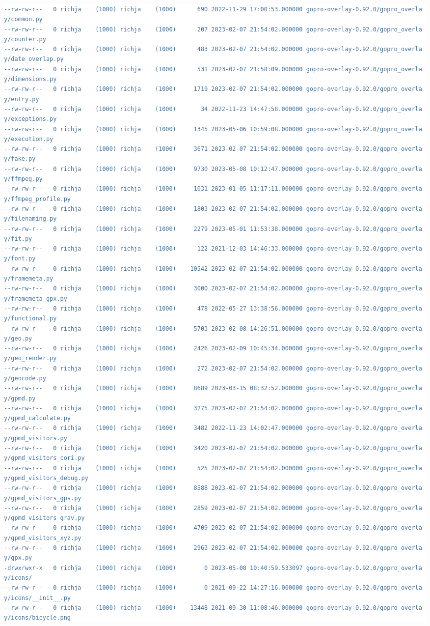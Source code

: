 ```diff
--rw-rw-r--   0 richja    (1000) richja    (1000)      690 2022-11-29 17:00:53.000000 gopro-overlay-0.92.0/gopro_overlay/common.py
--rw-rw-r--   0 richja    (1000) richja    (1000)      207 2023-02-07 21:54:02.000000 gopro-overlay-0.92.0/gopro_overlay/counter.py
--rw-rw-r--   0 richja    (1000) richja    (1000)      483 2023-02-07 21:54:02.000000 gopro-overlay-0.92.0/gopro_overlay/date_overlap.py
--rw-rw-r--   0 richja    (1000) richja    (1000)      531 2023-02-07 21:58:09.000000 gopro-overlay-0.92.0/gopro_overlay/dimensions.py
--rw-rw-r--   0 richja    (1000) richja    (1000)     1719 2023-02-07 21:54:02.000000 gopro-overlay-0.92.0/gopro_overlay/entry.py
--rw-rw-r--   0 richja    (1000) richja    (1000)       34 2022-11-23 14:47:58.000000 gopro-overlay-0.92.0/gopro_overlay/exceptions.py
--rw-rw-r--   0 richja    (1000) richja    (1000)     1345 2023-05-06 10:59:08.000000 gopro-overlay-0.92.0/gopro_overlay/execution.py
--rw-rw-r--   0 richja    (1000) richja    (1000)     3671 2023-02-07 21:54:02.000000 gopro-overlay-0.92.0/gopro_overlay/fake.py
--rw-rw-r--   0 richja    (1000) richja    (1000)     9730 2023-05-08 10:12:47.000000 gopro-overlay-0.92.0/gopro_overlay/ffmpeg.py
--rw-rw-r--   0 richja    (1000) richja    (1000)     1031 2023-01-05 11:17:11.000000 gopro-overlay-0.92.0/gopro_overlay/ffmpeg_profile.py
--rw-rw-r--   0 richja    (1000) richja    (1000)     1803 2023-02-07 21:54:02.000000 gopro-overlay-0.92.0/gopro_overlay/filenaming.py
--rw-rw-r--   0 richja    (1000) richja    (1000)     2279 2023-05-01 11:53:38.000000 gopro-overlay-0.92.0/gopro_overlay/fit.py
--rw-rw-r--   0 richja    (1000) richja    (1000)      122 2021-12-03 14:46:33.000000 gopro-overlay-0.92.0/gopro_overlay/font.py
--rw-rw-r--   0 richja    (1000) richja    (1000)    10542 2023-02-07 21:54:02.000000 gopro-overlay-0.92.0/gopro_overlay/framemeta.py
--rw-rw-r--   0 richja    (1000) richja    (1000)     3000 2023-02-07 21:54:02.000000 gopro-overlay-0.92.0/gopro_overlay/framemeta_gpx.py
--rw-rw-r--   0 richja    (1000) richja    (1000)      478 2022-05-27 13:38:56.000000 gopro-overlay-0.92.0/gopro_overlay/functional.py
--rw-rw-r--   0 richja    (1000) richja    (1000)     5703 2023-02-08 14:26:51.000000 gopro-overlay-0.92.0/gopro_overlay/geo.py
--rw-rw-r--   0 richja    (1000) richja    (1000)     2426 2023-02-09 10:45:34.000000 gopro-overlay-0.92.0/gopro_overlay/geo_render.py
--rw-rw-r--   0 richja    (1000) richja    (1000)      272 2023-02-07 21:54:02.000000 gopro-overlay-0.92.0/gopro_overlay/geocode.py
--rw-rw-r--   0 richja    (1000) richja    (1000)     8689 2023-03-15 08:32:52.000000 gopro-overlay-0.92.0/gopro_overlay/gpmd.py
--rw-rw-r--   0 richja    (1000) richja    (1000)     3275 2023-02-07 21:54:02.000000 gopro-overlay-0.92.0/gopro_overlay/gpmd_calculate.py
--rw-rw-r--   0 richja    (1000) richja    (1000)     3482 2022-11-23 14:02:47.000000 gopro-overlay-0.92.0/gopro_overlay/gpmd_visitors.py
--rw-rw-r--   0 richja    (1000) richja    (1000)     3420 2023-02-07 21:54:02.000000 gopro-overlay-0.92.0/gopro_overlay/gpmd_visitors_cori.py
--rw-rw-r--   0 richja    (1000) richja    (1000)      525 2023-02-07 21:54:02.000000 gopro-overlay-0.92.0/gopro_overlay/gpmd_visitors_debug.py
--rw-rw-r--   0 richja    (1000) richja    (1000)     8588 2023-02-07 21:54:02.000000 gopro-overlay-0.92.0/gopro_overlay/gpmd_visitors_gps.py
--rw-rw-r--   0 richja    (1000) richja    (1000)     2859 2023-02-07 21:54:02.000000 gopro-overlay-0.92.0/gopro_overlay/gpmd_visitors_grav.py
--rw-rw-r--   0 richja    (1000) richja    (1000)     4709 2023-02-07 21:54:02.000000 gopro-overlay-0.92.0/gopro_overlay/gpmd_visitors_xyz.py
--rw-rw-r--   0 richja    (1000) richja    (1000)     2963 2023-02-07 21:54:02.000000 gopro-overlay-0.92.0/gopro_overlay/gpx.py
-drwxrwxr-x   0 richja    (1000) richja    (1000)        0 2023-05-08 10:40:59.533097 gopro-overlay-0.92.0/gopro_overlay/icons/
--rw-rw-r--   0 richja    (1000) richja    (1000)        0 2021-09-22 14:27:16.000000 gopro-overlay-0.92.0/gopro_overlay/icons/__init__.py
--rw-rw-r--   0 richja    (1000) richja    (1000)    13448 2021-09-30 11:08:46.000000 gopro-overlay-0.92.0/gopro_overlay/icons/bicycle.png
```
